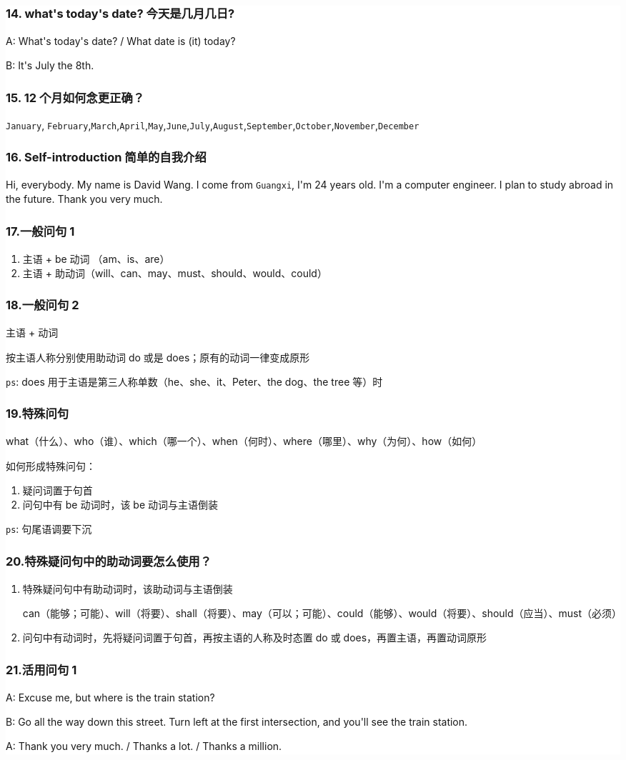 ### 14. what's today's date? 今天是几月几日?

A: What's today's date? / What date is (it) today?

B: It's July the 8th.

### 15. 12 个月如何念更正确？

`January`, `February`,`March`,`April`,`May`,`June`,`July`,`August`,`September`,`October`,`November`,`December`

### 16. Self-introduction 简单的自我介绍

Hi, everybody. My name is David Wang. I come from `Guangxi`, I'm 24 years old. I'm a computer engineer. I plan to study abroad in the future. Thank you very much.

### 17.一般问句 1

1. 主语 + be 动词 （am、is、are）
2. 主语 + 助动词（will、can、may、must、should、would、could）

### 18.一般问句 2

主语 + 动词

按主语人称分别使用助动词 do 或是 does；原有的动词一律变成原形

`ps`: does 用于主语是第三人称单数（he、she、it、Peter、the dog、the tree 等）时

### 19.特殊问句

what（什么）、who（谁）、which（哪一个）、when（何时）、where（哪里）、why（为何）、how（如何）

如何形成特殊问句：

1. 疑问词置于句首
2. 问句中有 be 动词时，该 be 动词与主语倒装

`ps`: 句尾语调要下沉

### 20.特殊疑问句中的助动词要怎么使用？

1. 特殊疑问句中有助动词时，该助动词与主语倒装

   can（能够；可能）、will（将要）、shall（将要）、may（可以；可能）、could（能够）、would（将要）、should（应当）、must（必须）

2. 问句中有动词时，先将疑问词置于句首，再按主语的人称及时态置 do 或 does，再置主语，再置动词原形

### 21.活用问句 1

A: Excuse me, but where is the train station?

B: Go all the way down this street. Turn left at the first intersection, and you'll see the train station.

A: Thank you very much. / Thanks a lot. / Thanks a million.
